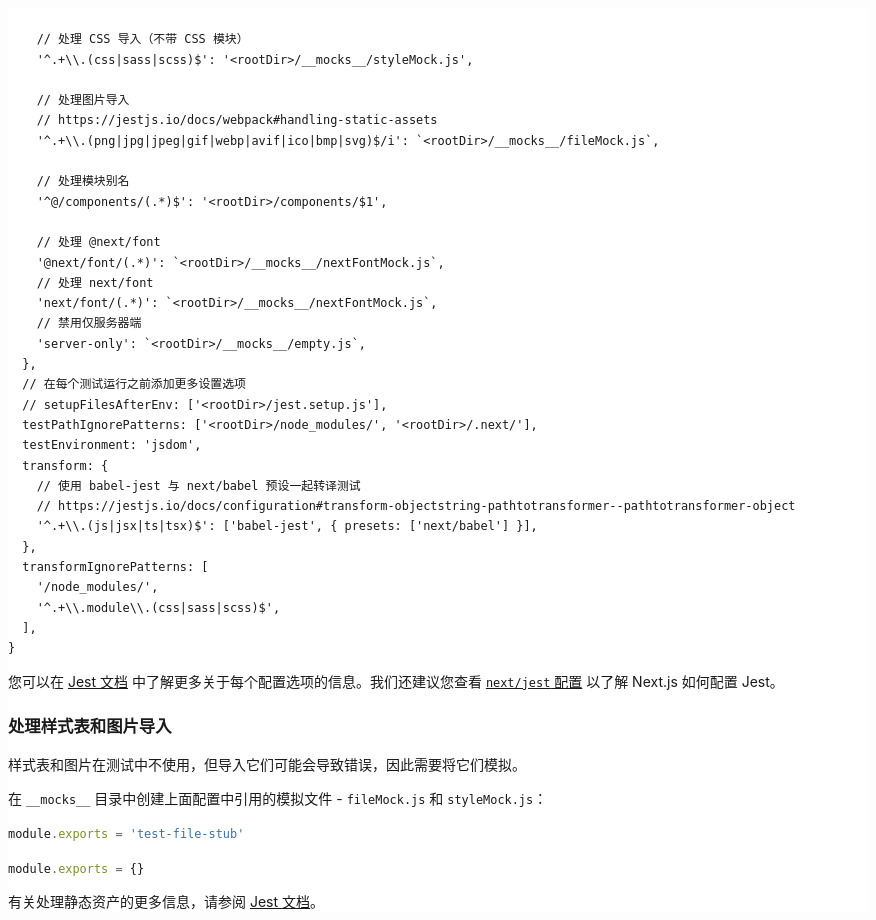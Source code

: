 ```

    // 处理 CSS 导入（不带 CSS 模块）
    '^.+\\.(css|sass|scss)$': '<rootDir>/__mocks__/styleMock.js',

    // 处理图片导入
    // https://jestjs.io/docs/webpack#handling-static-assets
    '^.+\\.(png|jpg|jpeg|gif|webp|avif|ico|bmp|svg)$/i': `<rootDir>/__mocks__/fileMock.js`,

    // 处理模块别名
    '^@/components/(.*)$': '<rootDir>/components/$1',

    // 处理 @next/font
    '@next/font/(.*)': `<rootDir>/__mocks__/nextFontMock.js`,
    // 处理 next/font
    'next/font/(.*)': `<rootDir>/__mocks__/nextFontMock.js`,
    // 禁用仅服务器端
    'server-only': `<rootDir>/__mocks__/empty.js`,
  },
  // 在每个测试运行之前添加更多设置选项
  // setupFilesAfterEnv: ['<rootDir>/jest.setup.js'],
  testPathIgnorePatterns: ['<rootDir>/node_modules/', '<rootDir>/.next/'],
  testEnvironment: 'jsdom',
  transform: {
    // 使用 babel-jest 与 next/babel 预设一起转译测试
    // https://jestjs.io/docs/configuration#transform-objectstring-pathtotransformer--pathtotransformer-object
    '^.+\\.(js|jsx|ts|tsx)$': ['babel-jest', { presets: ['next/babel'] }],
  },
  transformIgnorePatterns: [
    '/node_modules/',
    '^.+\\.module\\.(css|sass|scss)$',
  ],
}
```

您可以在 [Jest 文档](https://jestjs.io/docs/configuration) 中了解更多关于每个配置选项的信息。我们还建议您查看 [`next/jest` 配置](https://github.com/vercel/next.js/blob/e02fe314dcd0ae614c65b505c6daafbdeebb920e/packages/next/src/build/jest/jest.ts) 以了解 Next.js 如何配置 Jest。

### 处理样式表和图片导入

样式表和图片在测试中不使用，但导入它们可能会导致错误，因此需要将它们模拟。

在 `__mocks__` 目录中创建上面配置中引用的模拟文件 - `fileMock.js` 和 `styleMock.js`：

```js filename="__mocks__/fileMock.js"
module.exports = 'test-file-stub'
```

```js filename="__mocks__/styleMock.js"
module.exports = {}
```

有关处理静态资产的更多信息，请参阅 [Jest 文档](https://jestjs.io/docs/webpack#handling-static-assets)。
